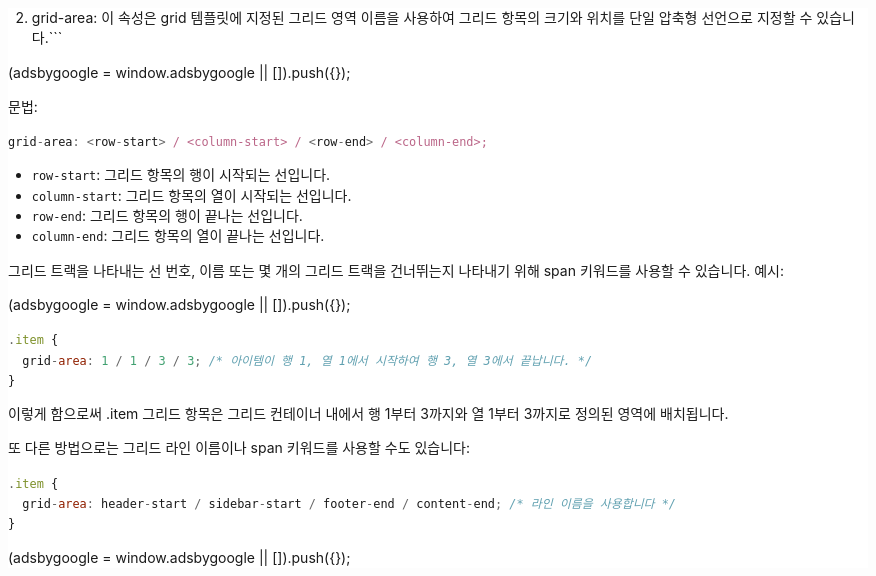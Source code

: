 2. grid-area: 이 속성은 grid 템플릿에 지정된 그리드 영역 이름을 사용하여 그리드 항목의 크기와 위치를 단일 압축형 선언으로 지정할 수 있습니다.```



<ins class="adsbygoogle"
      style="display:block"
      data-ad-client="ca-pub-4877378276818686"
      data-ad-slot="9743150776"
      data-ad-format="auto"
      data-full-width-responsive="true"></ins>
<component is="script">
(adsbygoogle = window.adsbygoogle || []).push({});
</component>

문법:

```js
grid-area: <row-start> / <column-start> / <row-end> / <column-end>;
```

- `row-start`: 그리드 항목의 행이 시작되는 선입니다.
- `column-start`: 그리드 항목의 열이 시작되는 선입니다.
- `row-end`: 그리드 항목의 행이 끝나는 선입니다.
- `column-end`: 그리드 항목의 열이 끝나는 선입니다.

그리드 트랙을 나타내는 선 번호, 이름 또는 몇 개의 그리드 트랙을 건너뛰는지 나타내기 위해 span 키워드를 사용할 수 있습니다. 예시:



<ins class="adsbygoogle"
      style="display:block"
      data-ad-client="ca-pub-4877378276818686"
      data-ad-slot="9743150776"
      data-ad-format="auto"
      data-full-width-responsive="true"></ins>
<component is="script">
(adsbygoogle = window.adsbygoogle || []).push({});
</component>

```js
.item {
  grid-area: 1 / 1 / 3 / 3; /* 아이템이 행 1, 열 1에서 시작하여 행 3, 열 3에서 끝납니다. */
}
```

이렇게 함으로써 .item 그리드 항목은 그리드 컨테이너 내에서 행 1부터 3까지와 열 1부터 3까지로 정의된 영역에 배치됩니다.

또 다른 방법으로는 그리드 라인 이름이나 span 키워드를 사용할 수도 있습니다:

```js
.item {
  grid-area: header-start / sidebar-start / footer-end / content-end; /* 라인 이름을 사용합니다 */
}
```



<ins class="adsbygoogle"
      style="display:block"
      data-ad-client="ca-pub-4877378276818686"
      data-ad-slot="9743150776"
      data-ad-format="auto"
      data-full-width-responsive="true"></ins>
<component is="script">
(adsbygoogle = window.adsbygoogle || []).push({});
</component>
